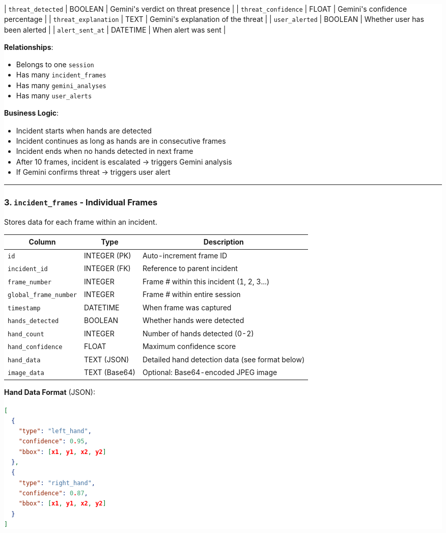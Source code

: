 | `threat_detected` | BOOLEAN | Gemini's verdict on threat presence |
| `threat_confidence` | FLOAT | Gemini's confidence percentage |
| `threat_explanation` | TEXT | Gemini's explanation of the threat |
| `user_alerted` | BOOLEAN | Whether user has been alerted |
| `alert_sent_at` | DATETIME | When alert was sent |

**Relationships**:
- Belongs to one `session`
- Has many `incident_frames`
- Has many `gemini_analyses`
- Has many `user_alerts`

**Business Logic**:
- Incident starts when hands are detected
- Incident continues as long as hands are in consecutive frames
- Incident ends when no hands detected in next frame
- After 10 frames, incident is escalated → triggers Gemini analysis
- If Gemini confirms threat → triggers user alert

---

### 3. `incident_frames` - Individual Frames

Stores data for each frame within an incident.

| Column | Type | Description |
|--------|------|-------------|
| `id` | INTEGER (PK) | Auto-increment frame ID |
| `incident_id` | INTEGER (FK) | Reference to parent incident |
| `frame_number` | INTEGER | Frame # within this incident (1, 2, 3...) |
| `global_frame_number` | INTEGER | Frame # within entire session |
| `timestamp` | DATETIME | When frame was captured |
| `hands_detected` | BOOLEAN | Whether hands were detected |
| `hand_count` | INTEGER | Number of hands detected (0-2) |
| `hand_confidence` | FLOAT | Maximum confidence score |
| `hand_data` | TEXT (JSON) | Detailed hand detection data (see format below) |
| `image_data` | TEXT (Base64) | Optional: Base64-encoded JPEG image |

**Hand Data Format** (JSON):
```json
[
  {
    "type": "left_hand",
    "confidence": 0.95,
    "bbox": [x1, y1, x2, y2]
  },
  {
    "type": "right_hand",
    "confidence": 0.87,
    "bbox": [x1, y1, x2, y2]
  }
]
```
